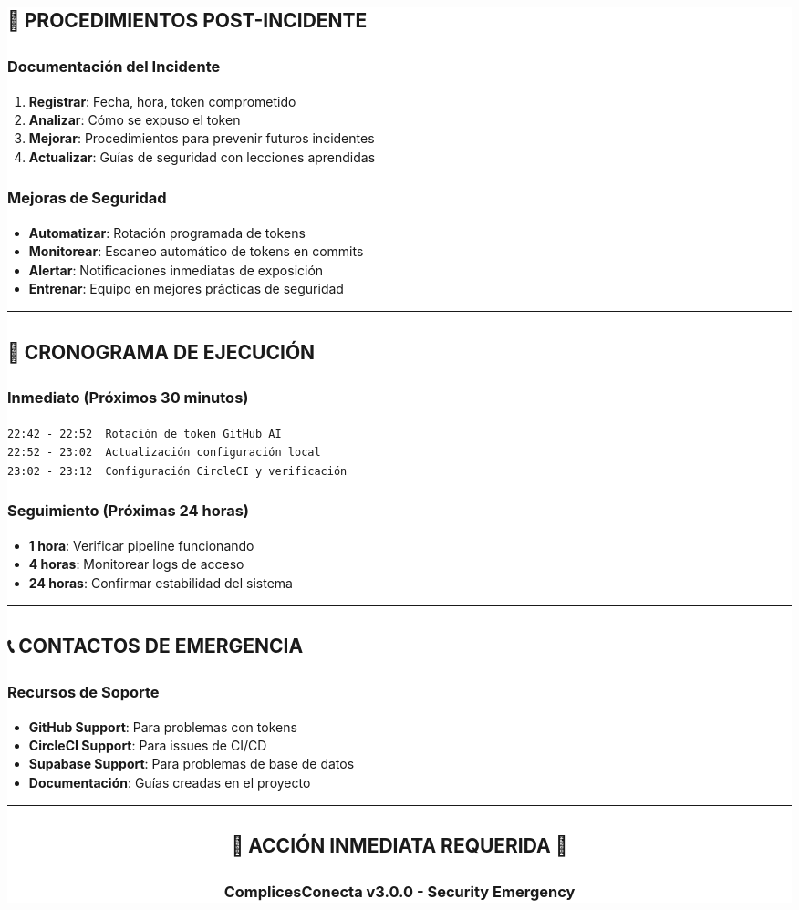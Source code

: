 
## 🔐 **PROCEDIMIENTOS POST-INCIDENTE**

### **Documentación del Incidente**
1. **Registrar**: Fecha, hora, token comprometido
2. **Analizar**: Cómo se expuso el token
3. **Mejorar**: Procedimientos para prevenir futuros incidentes
4. **Actualizar**: Guías de seguridad con lecciones aprendidas

### **Mejoras de Seguridad**
- **Automatizar**: Rotación programada de tokens
- **Monitorear**: Escaneo automático de tokens en commits
- **Alertar**: Notificaciones inmediatas de exposición
- **Entrenar**: Equipo en mejores prácticas de seguridad

---

## 🎯 **CRONOGRAMA DE EJECUCIÓN**

### **Inmediato (Próximos 30 minutos)**
```
22:42 - 22:52  Rotación de token GitHub AI
22:52 - 23:02  Actualización configuración local
23:02 - 23:12  Configuración CircleCI y verificación
```

### **Seguimiento (Próximas 24 horas)**
- **1 hora**: Verificar pipeline funcionando
- **4 horas**: Monitorear logs de acceso
- **24 horas**: Confirmar estabilidad del sistema

---

## 📞 **CONTACTOS DE EMERGENCIA**

### **Recursos de Soporte**
- **GitHub Support**: Para problemas con tokens
- **CircleCI Support**: Para issues de CI/CD
- **Supabase Support**: Para problemas de base de datos
- **Documentación**: Guías creadas en el proyecto

---

<div align="center">

## 🚨 **ACCIÓN INMEDIATA REQUERIDA** 🚨

### **ComplicesConecta v3.0.0 - Security Emergency**
